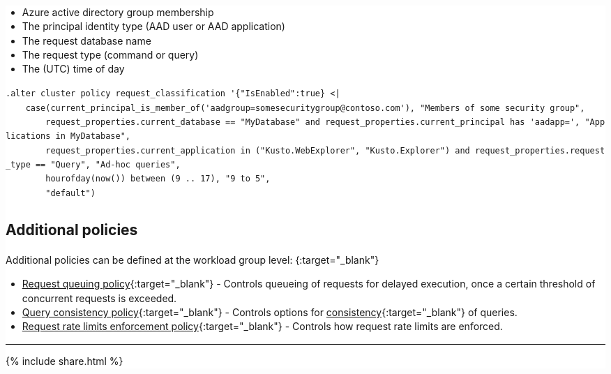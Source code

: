 * Azure active directory group membership
* The principal identity type (AAD user or AAD application)
* The request database name
* The request type (command or query)
* The (UTC) time of day

```
.alter cluster policy request_classification '{"IsEnabled":true} <|
    case(current_principal_is_member_of('aadgroup=somesecuritygroup@contoso.com'), "Members of some security group",
        request_properties.current_database == "MyDatabase" and request_properties.current_principal has 'aadapp=', "Applications in MyDatabase",
        request_properties.current_application in ("Kusto.WebExplorer", "Kusto.Explorer") and request_properties.request_type == "Query", "Ad-hoc queries",
        hourofday(now()) between (9 .. 17), "9 to 5",
        "default")
```

## Additional policies

Additional policies can be defined at the workload group level: {:target="_blank"}

* [Request queuing policy](https://docs.microsoft.com/en-us/azure/data-explorer/kusto/management/request-queuing-policy){:target="_blank"} - Controls queueing of requests for delayed execution, once a certain threshold of concurrent requests is exceeded.
* [Query consistency policy](https://docs.microsoft.com/en-us/azure/data-explorer/kusto/management/query-consistency-policy){:target="_blank"} - Controls options for [consistency](https://docs.microsoft.com/en-us/azure/data-explorer/kusto/concepts/queryconsistency){:target="_blank"} of queries.
* [Request rate limits enforcement policy](https://docs.microsoft.com/en-us/azure/data-explorer/kusto/management/request-rate-limits-enforcement-policy){:target="_blank"} - Controls how request rate limits are enforced.

---

{% include  share.html %}